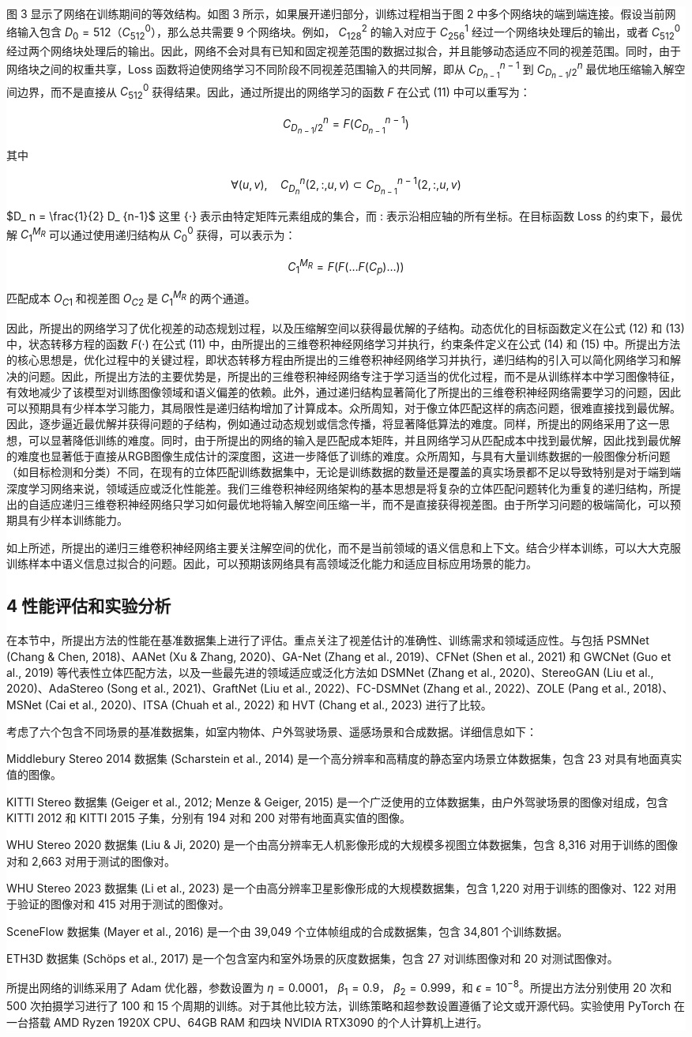 
图 3 显示了网络在训练期间的等效结构。如图 3 所示，如果展开递归部分，训练过程相当于图 2 中多个网络块的端到端连接。假设当前网络输入包含 $D_ 0=512$（$C_ {512}^0$），那么总共需要 9 个网络块。例如， $C_ {128}^2$ 的输入对应于 $C_ {256}^1$ 经过一个网络块处理后的输出，或者 $C_ {512}^0$ 经过两个网络块处理后的输出。因此，网络不会对具有已知和固定视差范围的数据过拟合，并且能够动态适应不同的视差范围。同时，由于网络块之间的权重共享，Loss 函数将迫使网络学习不同阶段不同视差范围输入的共同解，即从 $C_ {D_ {n-1}}^{n-1}$ 到 $C_ {D_ {n-1}/2}^n$ 最优地压缩输入解空间边界，而不是直接从 $C_ {512}^0$ 获得结果。因此，通过所提出的网络学习的函数 $F$ 在公式 (11) 中可以重写为：

$$C_ {D_ {n-1}/2}^n = F(C_ {D_ {n-1}}^{n-1})$$

其中

$$\forall (u, v), \quad C_ {D_ n}^n(2, :, u, v) \subset C_ {D_ {n-1}}^{n-1}(2, :, u, v)$$

$D_ n = \frac{1}{2} D_ {n-1}$
这里 $\{ \cdot \}$ 表示由特定矩阵元素组成的集合，而 $:$ 表示沿相应轴的所有坐标。在目标函数 Loss 的约束下，最优解 $C_ 1^{M_ R}$ 可以通过使用递归结构从 $C_ 0^0$ 获得，可以表示为：

$$C_ 1^{M_ R} = F(F(\ldots F(C_ p) \ldots))$$

匹配成本 $O_ {C1}$ 和视差图 $O_ {C2}$ 是 $C_ 1^{M_ R}$ 的两个通道。

因此，所提出的网络学习了优化视差的动态规划过程，以及压缩解空间以获得最优解的子结构。动态优化的目标函数定义在公式 (12) 和 (13) 中，状态转移方程的函数 $F(\cdot)$ 在公式 (11) 中，由所提出的三维卷积神经网络学习并执行，约束条件定义在公式 (14) 和 (15) 中。所提出方法的核心思想是，优化过程中的关键过程，即状态转移方程由所提出的三维卷积神经网络学习并执行，递归结构的引入可以简化网络学习和解决的问题。因此，所提出方法的主要优势是，所提出的三维卷积神经网络专注于学习适当的优化过程，而不是从训练样本中学习图像特征，有效地减少了该模型对训练图像领域和语义偏差的依赖。此外，通过递归结构显著简化了所提出的三维卷积神经网络需要学习的问题，因此可以预期具有少样本学习能力，其局限性是递归结构增加了计算成本。众所周知，对于像立体匹配这样的病态问题，很难直接找到最优解。因此，逐步逼近最优解并获得问题的子结构，例如通过动态规划或信念传播，将显著降低算法的难度。同样，所提出的网络采用了这一思想，可以显著降低训练的难度。同时，由于所提出的网络的输入是匹配成本矩阵，并且网络学习从匹配成本中找到最优解，因此找到最优解的难度也显著低于直接从RGB图像生成估计的深度图，这进一步降低了训练的难度。众所周知，与具有大量训练数据的一般图像分析问题（如目标检测和分类）不同，在现有的立体匹配训练数据集中，无论是训练数据的数量还是覆盖的真实场景都不足以导致特别是对于端到端深度学习网络来说，领域适应或泛化性能差。我们三维卷积神经网络架构的基本思想是将复杂的立体匹配问题转化为重复的递归结构，所提出的自适应递归三维卷积神经网络只学习如何最优地将输入解空间压缩一半，而不是直接获得视差图。由于所学习问题的极端简化，可以预期具有少样本训练能力。

如上所述，所提出的递归三维卷积神经网络主要关注解空间的优化，而不是当前领域的语义信息和上下文。结合少样本训练，可以大大克服训练样本中语义信息过拟合的问题。因此，可以预期该网络具有高领域泛化能力和适应目标应用场景的能力。

## 4 性能评估和实验分析
在本节中，所提出方法的性能在基准数据集上进行了评估。重点关注了视差估计的准确性、训练需求和领域适应性。与包括 PSMNet (Chang & Chen, 2018)、AANet (Xu & Zhang, 2020)、GA-Net (Zhang et al., 2019)、CFNet (Shen et al., 2021) 和 GWCNet (Guo et al., 2019) 等代表性立体匹配方法，以及一些最先进的领域适应或泛化方法如 DSMNet (Zhang et al., 2020)、StereoGAN (Liu et al., 2020)、AdaStereo (Song et al., 2021)、GraftNet (Liu et al., 2022)、FC-DSMNet (Zhang et al., 2022)、ZOLE (Pang et al., 2018)、MSNet (Cai et al., 2020)、ITSA (Chuah et al., 2022) 和 HVT (Chang et al., 2023) 进行了比较。

考虑了六个包含不同场景的基准数据集，如室内物体、户外驾驶场景、遥感场景和合成数据。详细信息如下：


Middlebury Stereo 2014 数据集 (Scharstein et al., 2014) 是一个高分辨率和高精度的静态室内场景立体数据集，包含 23 对具有地面真实值的图像。

KITTI Stereo 数据集 (Geiger et al., 2012; Menze & Geiger, 2015) 是一个广泛使用的立体数据集，由户外驾驶场景的图像对组成，包含 KITTI 2012 和 KITTI 2015 子集，分别有 194 对和 200 对带有地面真实值的图像。

WHU Stereo 2020 数据集 (Liu & Ji, 2020) 是一个由高分辨率无人机影像形成的大规模多视图立体数据集，包含 8,316 对用于训练的图像对和 2,663 对用于测试的图像对。

WHU Stereo 2023 数据集 (Li et al., 2023) 是一个由高分辨率卫星影像形成的大规模数据集，包含 1,220 对用于训练的图像对、122 对用于验证的图像对和 415 对用于测试的图像对。

SceneFlow 数据集 (Mayer et al., 2016) 是一个由 39,049 个立体帧组成的合成数据集，包含 34,801 个训练数据。

ETH3D 数据集 (Schöps et al., 2017) 是一个包含室内和室外场景的灰度数据集，包含 27 对训练图像对和 20 对测试图像对。

所提出网络的训练采用了 Adam 优化器，参数设置为 $\eta = 0.0001$， $\beta_ 1 = 0.9$， $\beta_ 2 = 0.999$，和 $\epsilon = 10^{-8}$。所提出方法分别使用 20 次和 500 次拍摄学习进行了 100 和 15 个周期的训练。对于其他比较方法，训练策略和超参数设置遵循了论文或开源代码。实验使用 PyTorch 在一台搭载 AMD Ryzen 1920X CPU、64GB RAM 和四块 NVIDIA RTX3090 的个人计算机上进行。
